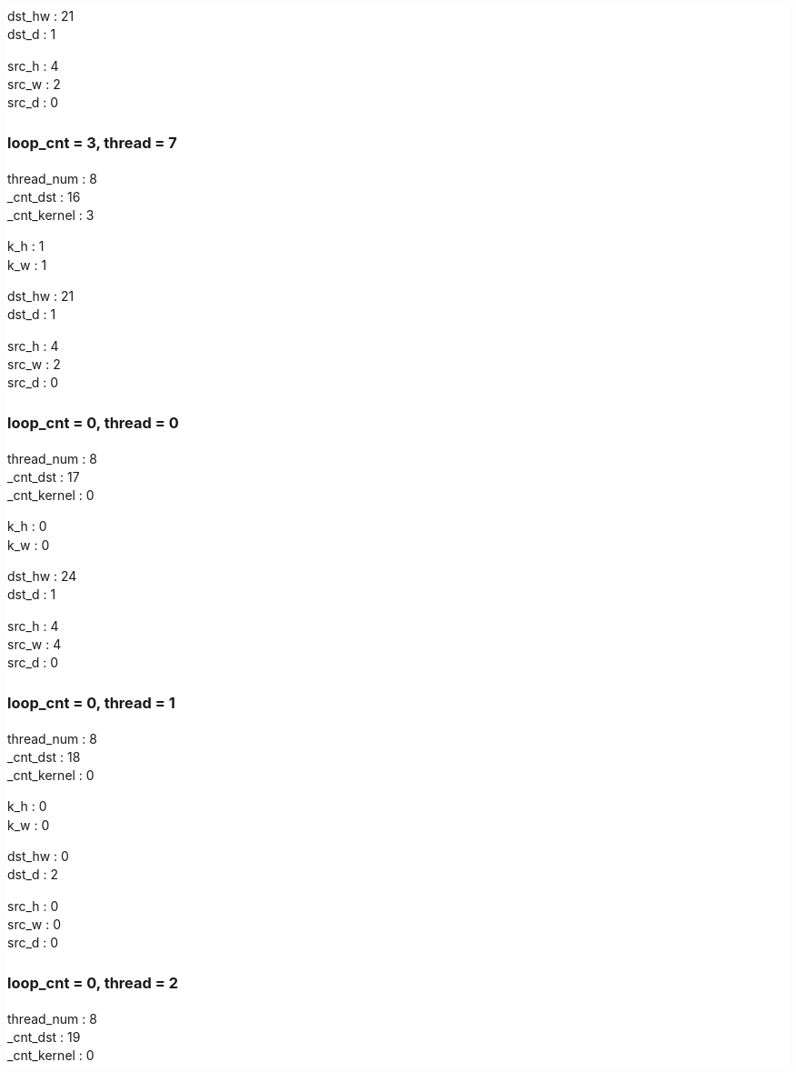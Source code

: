 dst_hw : 21  
dst_d : 1  

src_h : 4  
src_w : 2  
src_d : 0  
### loop_cnt = 3, thread = 7  

thread_num : 8  
_cnt_dst : 16  
_cnt_kernel : 3  

k_h : 1  
k_w : 1  

dst_hw : 21  
dst_d : 1  

src_h : 4  
src_w : 2  
src_d : 0  

### loop_cnt = 0, thread = 0  

thread_num : 8  
_cnt_dst : 17  
_cnt_kernel : 0  

k_h : 0  
k_w : 0  

dst_hw : 24  
dst_d : 1  

src_h : 4  
src_w : 4  
src_d : 0  
### loop_cnt = 0, thread = 1  

thread_num : 8  
_cnt_dst : 18  
_cnt_kernel : 0  

k_h : 0  
k_w : 0  

dst_hw : 0  
dst_d : 2  

src_h : 0  
src_w : 0  
src_d : 0  
### loop_cnt = 0, thread = 2  

thread_num : 8  
_cnt_dst : 19  
_cnt_kernel : 0  
